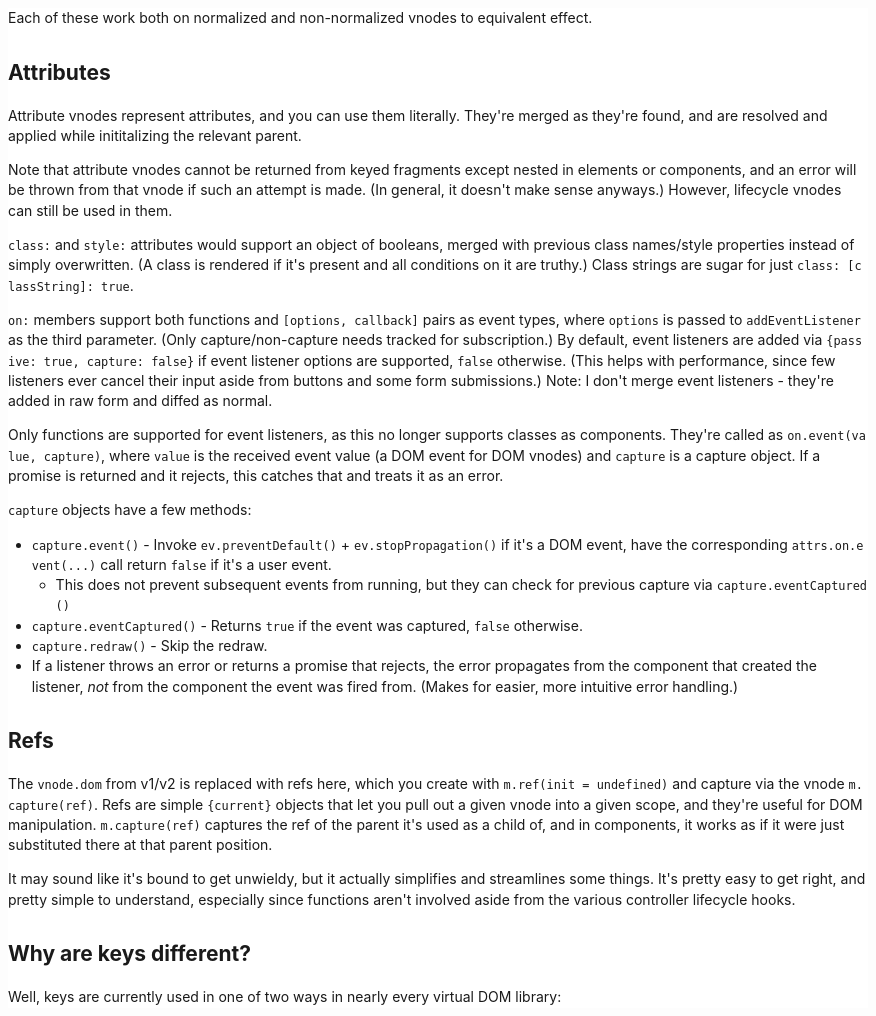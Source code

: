 Each of these work both on normalized and non-normalized vnodes to equivalent effect.

## Attributes

Attribute vnodes represent attributes, and you can use them literally. They're merged as they're found, and are resolved and applied while inititalizing the relevant parent.

Note that attribute vnodes cannot be returned from keyed fragments except nested in elements or components, and an error will be thrown from that vnode if such an attempt is made. (In general, it doesn't make sense anyways.) However, lifecycle vnodes can still be used in them.

`class:` and `style:` attributes would support an object of booleans, merged with previous class names/style properties instead of simply overwritten. (A class is rendered if it's present and all conditions on it are truthy.) Class strings are sugar for just `class: [classString]: true`.

`on:` members support both functions and `[options, callback]` pairs as event types, where `options` is passed to `addEventListener` as the third parameter. (Only capture/non-capture needs tracked for subscription.) By default, event listeners are added via `{passive: true, capture: false}` if event listener options are supported, `false` otherwise. (This helps with performance, since few listeners ever cancel their input aside from buttons and some form submissions.) Note: I don't merge event listeners - they're added in raw form and diffed as normal.

Only functions are supported for event listeners, as this no longer supports classes as components. They're called as `on.event(value, capture)`, where `value` is the received event value (a DOM event for DOM vnodes) and `capture` is a capture object. If a promise is returned and it rejects, this catches that and treats it as an error.

`capture` objects have a few methods:

- `capture.event()` - Invoke `ev.preventDefault()` + `ev.stopPropagation()` if it's a DOM event, have the corresponding `attrs.on.event(...)` call return `false` if it's a user event.
    - This does not prevent subsequent events from running, but they can check for previous capture via `capture.eventCaptured()`
- `capture.eventCaptured()` - Returns `true` if the event was captured, `false` otherwise.
- `capture.redraw()` - Skip the redraw.
- If a listener throws an error or returns a promise that rejects, the error propagates from the component that created the listener, *not* from the component the event was fired from. (Makes for easier, more intuitive error handling.)

## Refs

The `vnode.dom` from v1/v2 is replaced with refs here, which you create with `m.ref(init = undefined)` and capture via the vnode `m.capture(ref)`. Refs are simple `{current}` objects that let you pull out a given vnode into a given scope, and they're useful for DOM manipulation. `m.capture(ref)` captures the ref of the parent it's used as a child of, and in components, it works as if it were just substituted there at that parent position.

It may sound like it's bound to get unwieldy, but it actually simplifies and streamlines some things. It's pretty easy to get right, and pretty simple to understand, especially since functions aren't involved aside from the various controller lifecycle hooks.

## Why are keys different?

Well, keys are currently used in one of two ways in nearly every virtual DOM library:
